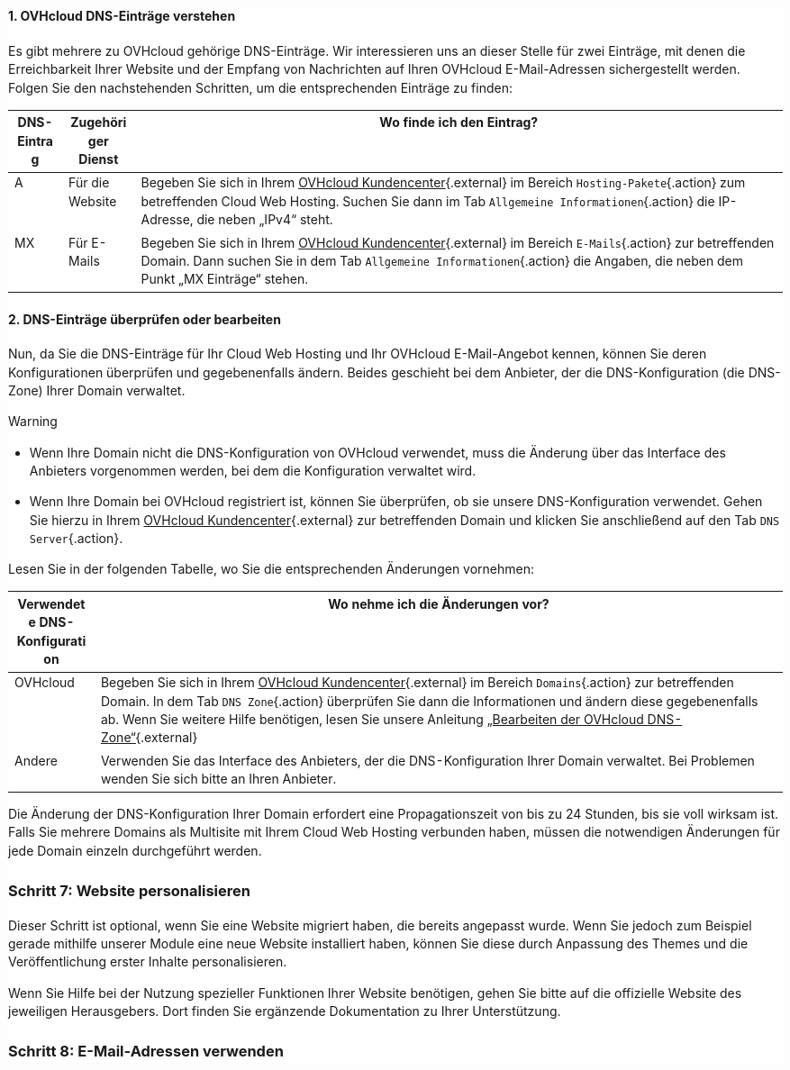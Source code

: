 #### 1. OVHcloud DNS-Einträge verstehen 

Es gibt mehrere zu OVHcloud gehörige DNS-Einträge. Wir interessieren uns an dieser Stelle für zwei Einträge, mit denen die Erreichbarkeit Ihrer Website und der Empfang von Nachrichten auf Ihren OVHcloud E-Mail-Adressen sichergestellt werden. Folgen Sie den nachstehenden Schritten, um die entsprechenden Einträge zu finden:

|DNS-Eintrag|Zugehöriger Dienst|Wo finde ich den Eintrag?|
|---|---|---|
|A|Für die Website|Begeben Sie sich in Ihrem [OVHcloud Kundencenter](https://www.ovh.com/auth/?action=gotomanager&from=https://www.ovh.de/&ovhSubsidiary=de){.external} im Bereich `Hosting-Pakete`{.action} zum betreffenden Cloud Web Hosting. Suchen Sie dann im Tab `Allgemeine Informationen`{.action} die IP-Adresse, die neben „IPv4“ steht.|
|MX|Für E-Mails|Begeben Sie sich in Ihrem [OVHcloud Kundencenter](https://www.ovh.com/auth/?action=gotomanager&from=https://www.ovh.de/&ovhSubsidiary=de){.external} im Bereich `E-Mails`{.action} zur betreffenden Domain. Dann suchen Sie in dem Tab `Allgemeine Informationen`{.action} die Angaben, die neben dem Punkt „MX Einträge“ stehen.|

#### 2. DNS-Einträge überprüfen oder bearbeiten

Nun, da Sie die DNS-Einträge für Ihr Cloud Web Hosting und Ihr OVHcloud E-Mail-Angebot kennen, können Sie deren Konfigurationen überprüfen und gegebenenfalls ändern. Beides geschieht bei dem Anbieter, der die DNS-Konfiguration (die DNS-Zone) Ihrer Domain verwaltet.

> [!warning]
>
> - Wenn Ihre Domain nicht die DNS-Konfiguration von OVHcloud verwendet, muss die Änderung über das Interface des Anbieters vorgenommen werden, bei dem die Konfiguration verwaltet wird.
> 
> - Wenn Ihre Domain bei OVHcloud registriert ist, können Sie überprüfen, ob sie unsere DNS-Konfiguration verwendet. Gehen Sie hierzu in Ihrem [OVHcloud Kundencenter](https://www.ovh.com/auth/?action=gotomanager&from=https://www.ovh.de/&ovhSubsidiary=de){.external} zur betreffenden Domain und klicken Sie anschließend auf den Tab `DNS Server`{.action}.
>

Lesen Sie in der folgenden Tabelle, wo Sie die entsprechenden Änderungen vornehmen:

|Verwendete DNS-Konfiguration|Wo nehme ich die Änderungen vor?|
|---|---|
|OVHcloud|Begeben Sie sich in Ihrem [OVHcloud Kundencenter](https://www.ovh.com/auth/?action=gotomanager&from=https://www.ovh.de/&ovhSubsidiary=de){.external} im Bereich `Domains`{.action} zur betreffenden Domain. In dem Tab `DNS Zone`{.action} überprüfen Sie dann die Informationen und ändern diese gegebenenfalls ab. Wenn Sie weitere Hilfe benötigen, lesen Sie unsere Anleitung [„Bearbeiten der OVHcloud DNS-Zone“](https://docs.ovh.com/de/domains/webhosting_bearbeiten_der_dns_zone/){.external}|
|Andere|Verwenden Sie das Interface des Anbieters, der die DNS-Konfiguration Ihrer Domain verwaltet. Bei Problemen wenden Sie sich bitte an Ihren Anbieter.|

Die Änderung der DNS-Konfiguration Ihrer Domain erfordert eine Propagationszeit von bis zu 24 Stunden, bis sie voll wirksam ist. Falls Sie mehrere Domains als Multisite mit Ihrem Cloud Web Hosting verbunden haben, müssen die notwendigen Änderungen für jede Domain einzeln durchgeführt werden. 

### Schritt 7: Website personalisieren

Dieser Schritt ist optional, wenn Sie eine Website migriert haben, die bereits angepasst wurde. Wenn Sie jedoch zum Beispiel gerade mithilfe unserer Module eine neue Website installiert haben, können Sie diese durch Anpassung des Themes und die Veröffentlichung erster Inhalte personalisieren.

Wenn Sie Hilfe bei der Nutzung spezieller Funktionen Ihrer Website benötigen, gehen Sie bitte auf die offizielle Website des jeweiligen Herausgebers. Dort finden Sie ergänzende Dokumentation zu Ihrer Unterstützung.

### Schritt 8: E-Mail-Adressen verwenden
